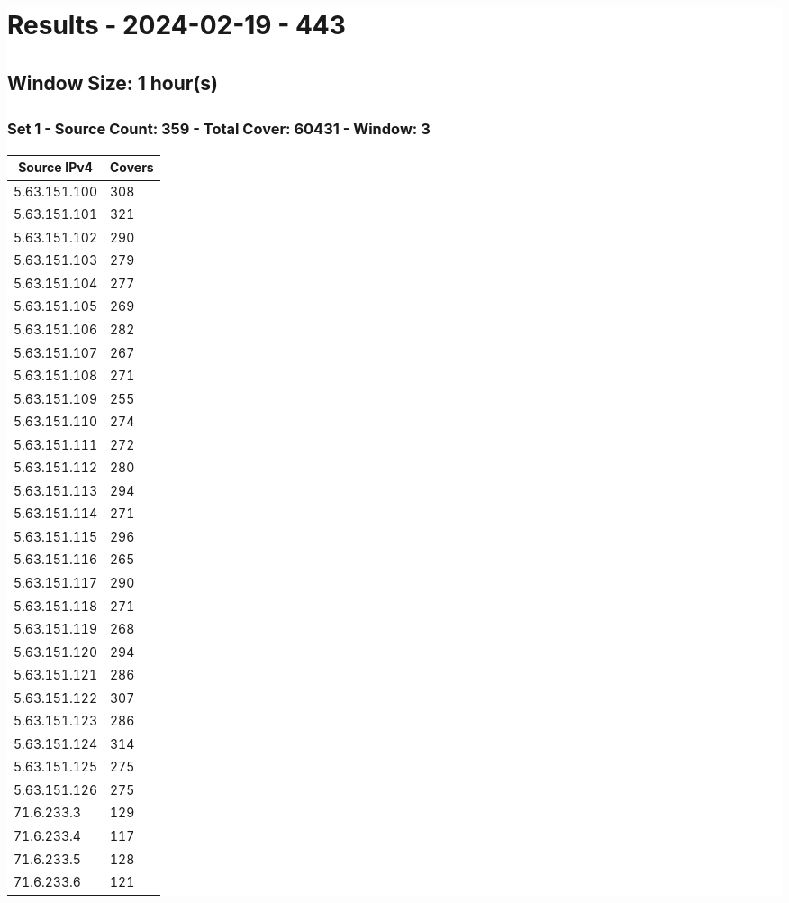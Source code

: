 # Results - 2024-02-19 - 443 

## Window Size: 1 hour(s)

### Set 1 - Source Count: 359 - Total Cover: 60431 - Window: 3

| Source IPv4 | Covers |
| --- | --- |
| 5.63.151.100 | 308 |
| 5.63.151.101 | 321 |
| 5.63.151.102 | 290 |
| 5.63.151.103 | 279 |
| 5.63.151.104 | 277 |
| 5.63.151.105 | 269 |
| 5.63.151.106 | 282 |
| 5.63.151.107 | 267 |
| 5.63.151.108 | 271 |
| 5.63.151.109 | 255 |
| 5.63.151.110 | 274 |
| 5.63.151.111 | 272 |
| 5.63.151.112 | 280 |
| 5.63.151.113 | 294 |
| 5.63.151.114 | 271 |
| 5.63.151.115 | 296 |
| 5.63.151.116 | 265 |
| 5.63.151.117 | 290 |
| 5.63.151.118 | 271 |
| 5.63.151.119 | 268 |
| 5.63.151.120 | 294 |
| 5.63.151.121 | 286 |
| 5.63.151.122 | 307 |
| 5.63.151.123 | 286 |
| 5.63.151.124 | 314 |
| 5.63.151.125 | 275 |
| 5.63.151.126 | 275 |
| 71.6.233.3 | 129 |
| 71.6.233.4 | 117 |
| 71.6.233.5 | 128 |
| 71.6.233.6 | 121 |
